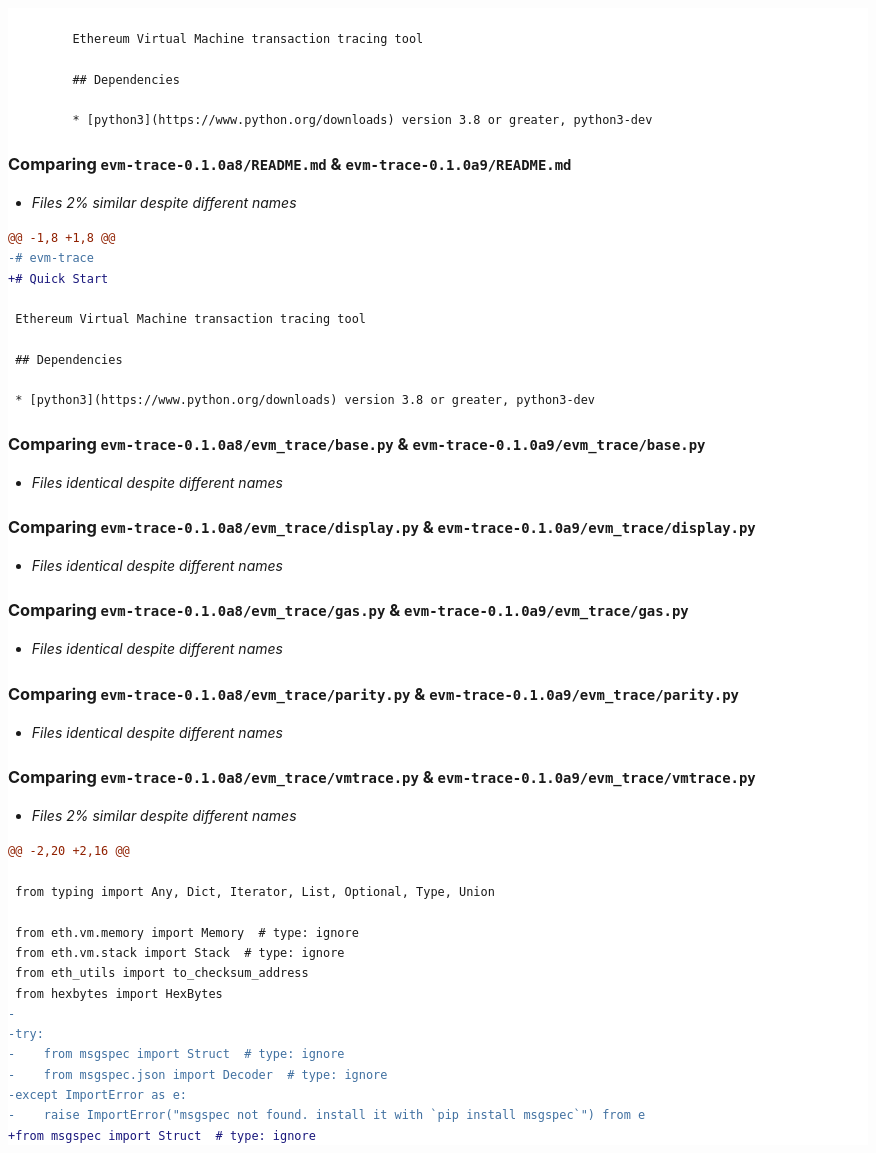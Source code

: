 ```diff
         
         Ethereum Virtual Machine transaction tracing tool
         
         ## Dependencies
         
         * [python3](https://www.python.org/downloads) version 3.8 or greater, python3-dev
```

### Comparing `evm-trace-0.1.0a8/README.md` & `evm-trace-0.1.0a9/README.md`

 * *Files 2% similar despite different names*

```diff
@@ -1,8 +1,8 @@
-# evm-trace
+# Quick Start
 
 Ethereum Virtual Machine transaction tracing tool
 
 ## Dependencies
 
 * [python3](https://www.python.org/downloads) version 3.8 or greater, python3-dev
```

### Comparing `evm-trace-0.1.0a8/evm_trace/base.py` & `evm-trace-0.1.0a9/evm_trace/base.py`

 * *Files identical despite different names*

### Comparing `evm-trace-0.1.0a8/evm_trace/display.py` & `evm-trace-0.1.0a9/evm_trace/display.py`

 * *Files identical despite different names*

### Comparing `evm-trace-0.1.0a8/evm_trace/gas.py` & `evm-trace-0.1.0a9/evm_trace/gas.py`

 * *Files identical despite different names*

### Comparing `evm-trace-0.1.0a8/evm_trace/parity.py` & `evm-trace-0.1.0a9/evm_trace/parity.py`

 * *Files identical despite different names*

### Comparing `evm-trace-0.1.0a8/evm_trace/vmtrace.py` & `evm-trace-0.1.0a9/evm_trace/vmtrace.py`

 * *Files 2% similar despite different names*

```diff
@@ -2,20 +2,16 @@
 
 from typing import Any, Dict, Iterator, List, Optional, Type, Union
 
 from eth.vm.memory import Memory  # type: ignore
 from eth.vm.stack import Stack  # type: ignore
 from eth_utils import to_checksum_address
 from hexbytes import HexBytes
-
-try:
-    from msgspec import Struct  # type: ignore
-    from msgspec.json import Decoder  # type: ignore
-except ImportError as e:
-    raise ImportError("msgspec not found. install it with `pip install msgspec`") from e
+from msgspec import Struct  # type: ignore
```